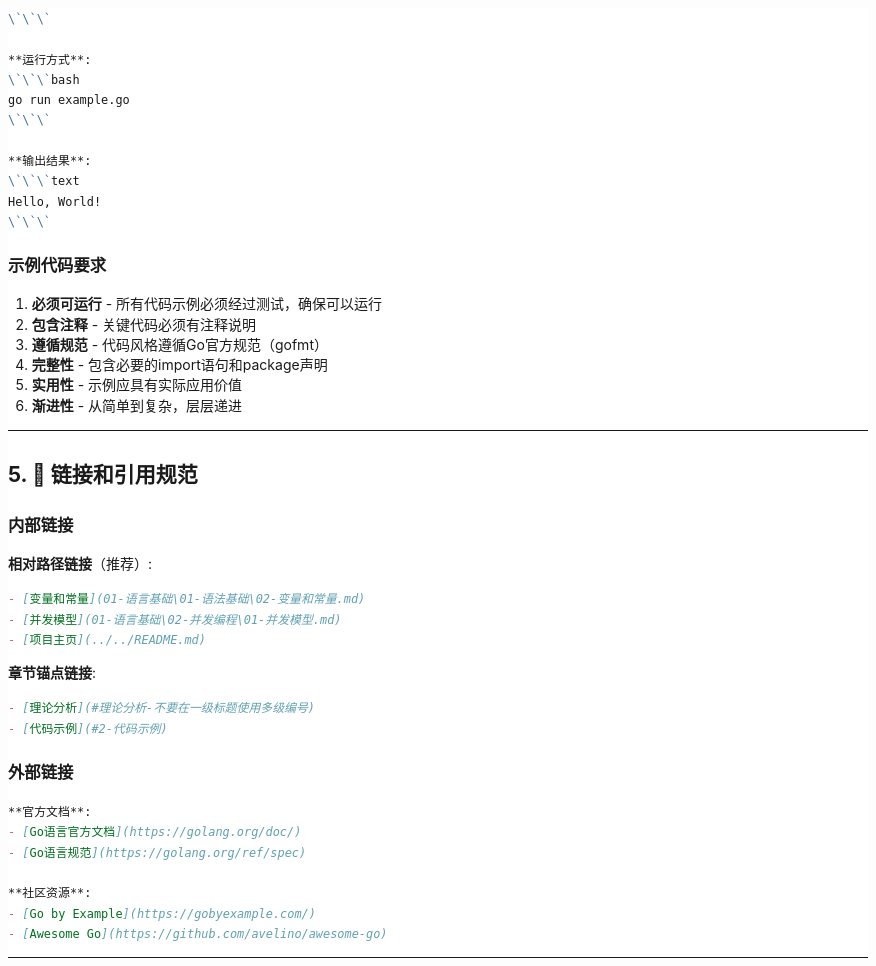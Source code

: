 ```markdown
\`\`\`

**运行方式**:
\`\`\`bash
go run example.go
\`\`\`

**输出结果**:
\`\`\`text
Hello, World!
\`\`\`
```

### 示例代码要求

1. **必须可运行** - 所有代码示例必须经过测试，确保可以运行
2. **包含注释** - 关键代码必须有注释说明
3. **遵循规范** - 代码风格遵循Go官方规范（gofmt）
4. **完整性** - 包含必要的import语句和package声明
5. **实用性** - 示例应具有实际应用价值
6. **渐进性** - 从简单到复杂，层层递进

---

## 5. 🔗 链接和引用规范

### 内部链接

**相对路径链接**（推荐）:

```markdown
- [变量和常量](01-语言基础\01-语法基础\02-变量和常量.md)
- [并发模型](01-语言基础\02-并发编程\01-并发模型.md)
- [项目主页](../../README.md)
```

**章节锚点链接**:

```markdown
- [理论分析](#理论分析-不要在一级标题使用多级编号)
- [代码示例](#2-代码示例)
```

### 外部链接

```markdown
**官方文档**:
- [Go语言官方文档](https://golang.org/doc/)
- [Go语言规范](https://golang.org/ref/spec)

**社区资源**:
- [Go by Example](https://gobyexample.com/)
- [Awesome Go](https://github.com/avelino/awesome-go)
```

---